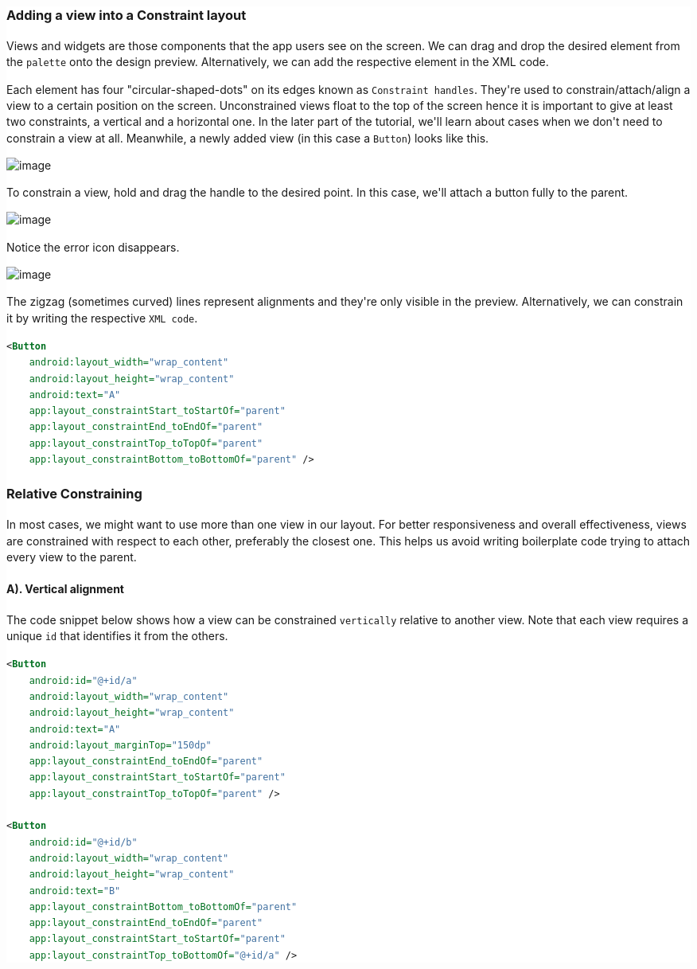 ### Adding a view into a Constraint layout
Views and widgets are those components that the app users see on the screen. We can drag and drop the desired element from the `palette` onto the design preview. Alternatively, we can add the respective element in the XML code.

Each element has four "circular-shaped-dots" on its edges known as `Constraint handles`. They're used to constrain/attach/align a view to a certain position on the screen. Unconstrained views float to the top of the screen hence it is important to give at least two constraints, a vertical and a horizontal one. In the later part of the tutorial, we'll learn about cases when we don't need to constrain a view at all. Meanwhile, a newly added view (in this case a `Button`) looks like this.

![image](/engineering-education/getting-started-with-constraint-layout-in-android/adding-view.png)

To constrain a view, hold and drag the handle to the desired point. In this case, we'll attach a button fully to the parent.

![image](/engineering-education/getting-started-with-constraint-layout-in-android/constraining-view.png)

Notice the error icon disappears.

![image](/engineering-education/getting-started-with-constraint-layout-in-android/constrained-view.png)

The zigzag (sometimes curved) lines represent alignments and they're only visible in the preview.
Alternatively, we can constrain it by writing the respective `XML code`.

```xml
<Button
    android:layout_width="wrap_content"
    android:layout_height="wrap_content"
    android:text="A"
    app:layout_constraintStart_toStartOf="parent"
    app:layout_constraintEnd_toEndOf="parent"
    app:layout_constraintTop_toTopOf="parent"
    app:layout_constraintBottom_toBottomOf="parent" />
```

### Relative Constraining
In most cases, we might want to use more than one view in our layout. For better responsiveness and overall effectiveness, views are constrained with respect to each other, preferably the closest one. This helps us avoid writing boilerplate code trying to attach every view to the parent.

#### A). Vertical alignment
The code snippet below shows how a view can be constrained `vertically` relative to another view. Note that each view requires a unique `id` that identifies it from the others.

```xml
<Button
    android:id="@+id/a"
    android:layout_width="wrap_content"
    android:layout_height="wrap_content"
    android:text="A"
    android:layout_marginTop="150dp"
    app:layout_constraintEnd_toEndOf="parent"
    app:layout_constraintStart_toStartOf="parent"
    app:layout_constraintTop_toTopOf="parent" />

<Button
    android:id="@+id/b"
    android:layout_width="wrap_content"
    android:layout_height="wrap_content"
    android:text="B"
    app:layout_constraintBottom_toBottomOf="parent"
    app:layout_constraintEnd_toEndOf="parent"
    app:layout_constraintStart_toStartOf="parent"
    app:layout_constraintTop_toBottomOf="@+id/a" />
```